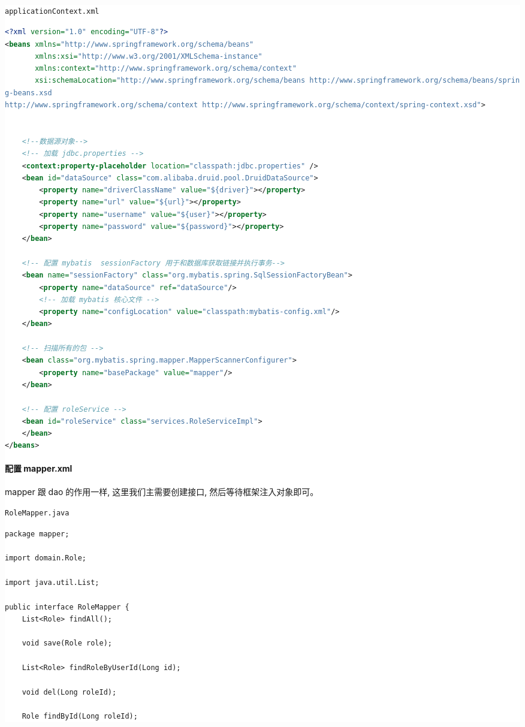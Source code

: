 

`applicationContext.xml`

```xml
<?xml version="1.0" encoding="UTF-8"?>
<beans xmlns="http://www.springframework.org/schema/beans"
       xmlns:xsi="http://www.w3.org/2001/XMLSchema-instance"
       xmlns:context="http://www.springframework.org/schema/context"
       xsi:schemaLocation="http://www.springframework.org/schema/beans http://www.springframework.org/schema/beans/spring-beans.xsd
http://www.springframework.org/schema/context http://www.springframework.org/schema/context/spring-context.xsd">


    <!--数据源对象-->
    <!-- 加载 jdbc.properties -->
    <context:property-placeholder location="classpath:jdbc.properties" />
    <bean id="dataSource" class="com.alibaba.druid.pool.DruidDataSource">
        <property name="driverClassName" value="${driver}"></property>
        <property name="url" value="${url}"></property>
        <property name="username" value="${user}"></property>
        <property name="password" value="${password}"></property>
    </bean>

    <!-- 配置 mybatis  sessionFactory 用于和数据库获取链接并执行事务-->
    <bean name="sessionFactory" class="org.mybatis.spring.SqlSessionFactoryBean">
        <property name="dataSource" ref="dataSource"/>
        <!-- 加载 mybatis 核心文件 -->
        <property name="configLocation" value="classpath:mybatis-config.xml"/>
    </bean>

    <!-- 扫描所有的包 -->
    <bean class="org.mybatis.spring.mapper.MapperScannerConfigurer">
        <property name="basePackage" value="mapper"/>
    </bean>

    <!-- 配置 roleService -->
    <bean id="roleService" class="services.RoleServiceImpl">
    </bean>
</beans>
```



#### 配置 mapper.xml

mapper 跟 dao 的作用一样, 这里我们主需要创建接口, 然后等待框架注入对象即可。

`RoleMapper.java`

```
package mapper;

import domain.Role;

import java.util.List;

public interface RoleMapper {
    List<Role> findAll();

    void save(Role role);

    List<Role> findRoleByUserId(Long id);

    void del(Long roleId);

    Role findById(Long roleId);
```